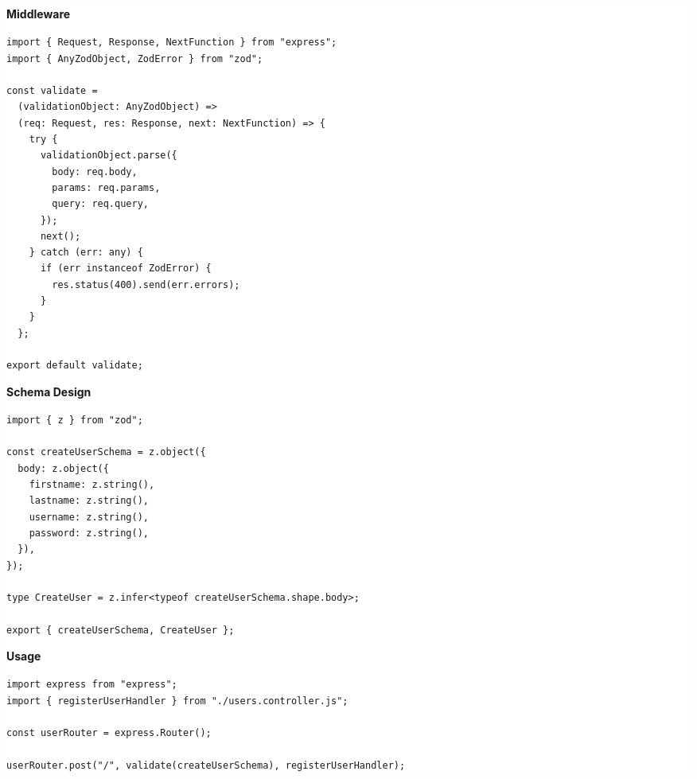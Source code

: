 **Middleware**

```
import { Request, Response, NextFunction } from "express";
import { AnyZodObject, ZodError } from "zod";

const validate =
  (validationObject: AnyZodObject) =>
  (req: Request, res: Response, next: NextFunction) => {
    try {
      validationObject.parse({
        body: req.body,
        params: req.params,
        query: req.query,
      });
      next();
    } catch (err: any) {
      if (err instanceof ZodError) {
        res.status(400).send(err.errors);
      }
    }
  };

export default validate;
```

**Schema Design**

```
import { z } from "zod";

const createUserSchema = z.object({
  body: z.object({
    firstname: z.string(),
    lastname: z.string(),
    username: z.string(),
    password: z.string(),
  }),
});

type CreateUser = z.infer<typeof createUserSchema.shape.body>;

export { createUserSchema, CreateUser };
```

**Usage**

```
import express from "express";
import { registerUserHandler } from "./users.controller.js";

const userRouter = express.Router();

userRouter.post("/", validate(createUserSchema), registerUserHandler);
```
